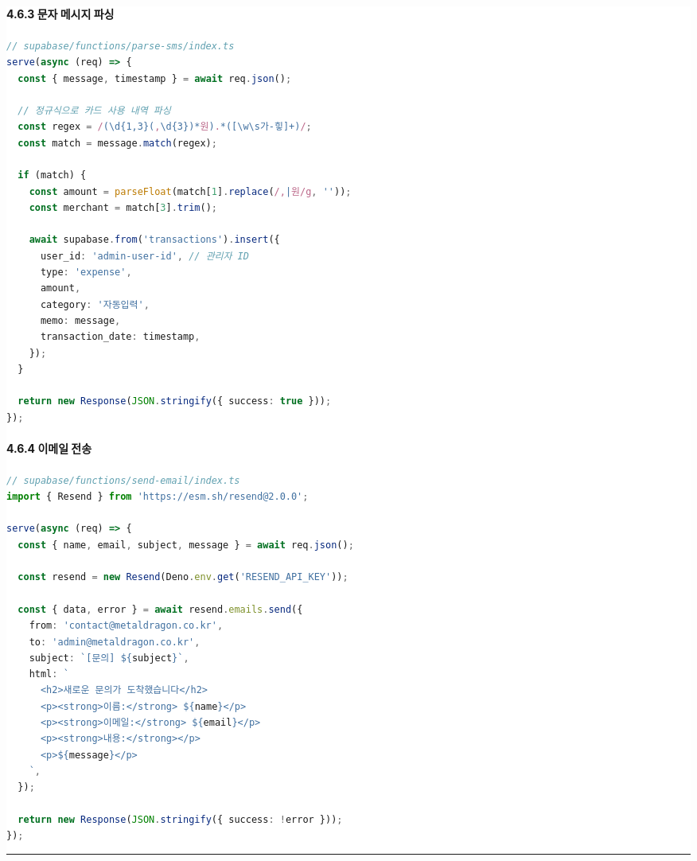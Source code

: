 #### 4.6.3 문자 메시지 파싱
```typescript
// supabase/functions/parse-sms/index.ts
serve(async (req) => {
  const { message, timestamp } = await req.json();

  // 정규식으로 카드 사용 내역 파싱
  const regex = /(\d{1,3}(,\d{3})*원).*([\w\s가-힣]+)/;
  const match = message.match(regex);

  if (match) {
    const amount = parseFloat(match[1].replace(/,|원/g, ''));
    const merchant = match[3].trim();

    await supabase.from('transactions').insert({
      user_id: 'admin-user-id', // 관리자 ID
      type: 'expense',
      amount,
      category: '자동입력',
      memo: message,
      transaction_date: timestamp,
    });
  }

  return new Response(JSON.stringify({ success: true }));
});
```

#### 4.6.4 이메일 전송
```typescript
// supabase/functions/send-email/index.ts
import { Resend } from 'https://esm.sh/resend@2.0.0';

serve(async (req) => {
  const { name, email, subject, message } = await req.json();

  const resend = new Resend(Deno.env.get('RESEND_API_KEY'));

  const { data, error } = await resend.emails.send({
    from: 'contact@metaldragon.co.kr',
    to: 'admin@metaldragon.co.kr',
    subject: `[문의] ${subject}`,
    html: `
      <h2>새로운 문의가 도착했습니다</h2>
      <p><strong>이름:</strong> ${name}</p>
      <p><strong>이메일:</strong> ${email}</p>
      <p><strong>내용:</strong></p>
      <p>${message}</p>
    `,
  });

  return new Response(JSON.stringify({ success: !error }));
});
```

---